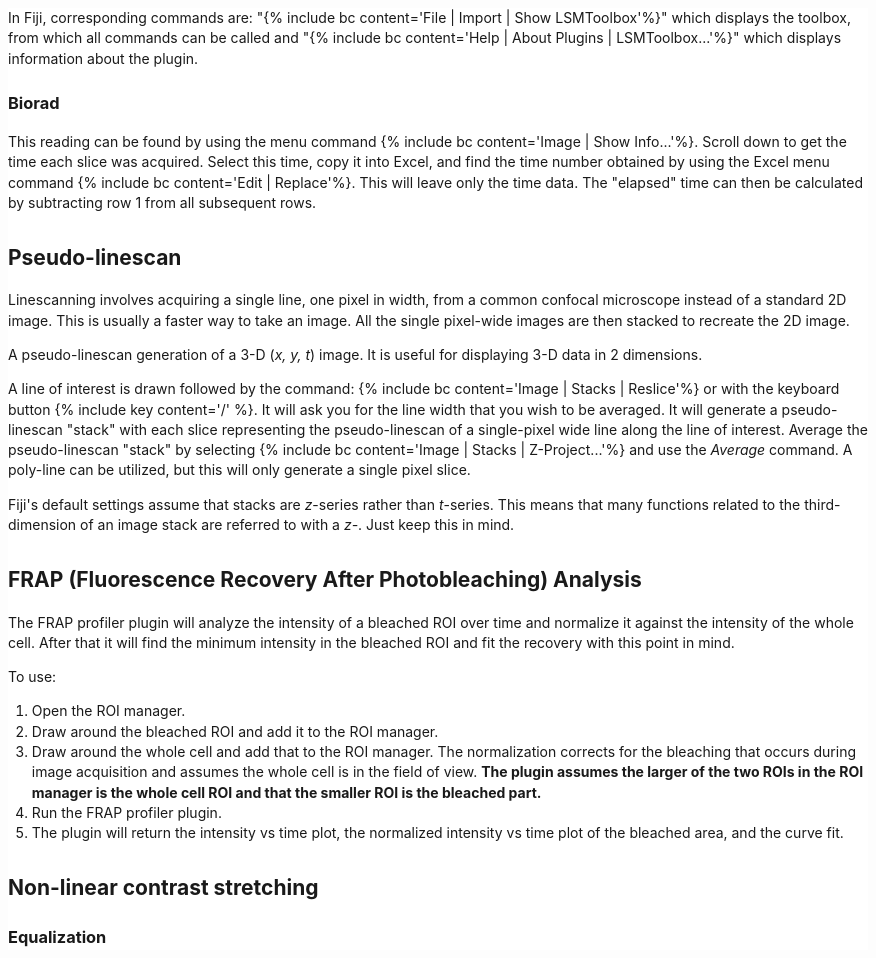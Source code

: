 In Fiji, corresponding commands are: "{% include bc content='File | Import | Show LSMToolbox'%}" which displays the toolbox, from which all commands can be called and "{% include bc content='Help | About Plugins | LSMToolbox...'%}" which displays information about the plugin.

### Biorad

This reading can be found by using the menu command {% include bc content='Image | Show Info...'%}. Scroll down to get the time each slice was acquired. Select this time, copy it into Excel, and find the time number obtained by using the Excel menu command {% include bc content='Edit | Replace'%}. This will leave only the time data. The "elapsed" time can then be calculated by subtracting row 1 from all subsequent rows.

Pseudo-linescan
---------------

Linescanning involves acquiring a single line, one pixel in width, from a common confocal microscope instead of a standard 2D image. This is usually a faster way to take an image. All the single pixel-wide images are then stacked to recreate the 2D image.

A pseudo-linescan generation of a 3-D (*x, y, t*) image. It is useful for displaying 3-D data in 2 dimensions.

A line of interest is drawn followed by the command: {% include bc content='Image | Stacks | Reslice'%} or with the keyboard button {% include key content='/' %}. It will ask you for the line width that you wish to be averaged. It will generate a pseudo-linescan "stack" with each slice representing the pseudo-linescan of a single-pixel wide line along the line of interest. Average the pseudo-linescan "stack" by selecting {% include bc content='Image | Stacks | Z-Project...'%} and use the *Average* command. A poly-line can be utilized, but this will only generate a single pixel slice.

Fiji's default settings assume that stacks are *z*-series rather than *t*-series. This means that many functions related to the third-dimension of an image stack are referred to with a *z-*. Just keep this in mind.

FRAP (Fluorescence Recovery After Photobleaching) Analysis
----------------------------------------------------------

The FRAP profiler plugin will analyze the intensity of a bleached ROI over time and normalize it against the intensity of the whole cell. After that it will find the minimum intensity in the bleached ROI and fit the recovery with this point in mind.

To use:

1.  Open the ROI manager.
2.  Draw around the bleached ROI and add it to the ROI manager.
3.  Draw around the whole cell and add that to the ROI manager. The normalization corrects for the bleaching that occurs during image acquisition and assumes the whole cell is in the field of view. **The plugin assumes the larger of the two ROIs in the ROI manager is the whole cell ROI and that the smaller ROI is the bleached part.**
4.  Run the FRAP profiler plugin.
5.  The plugin will return the intensity vs time plot, the normalized intensity vs time plot of the bleached area, and the curve fit.

Non-linear contrast stretching
------------------------------

### Equalization
